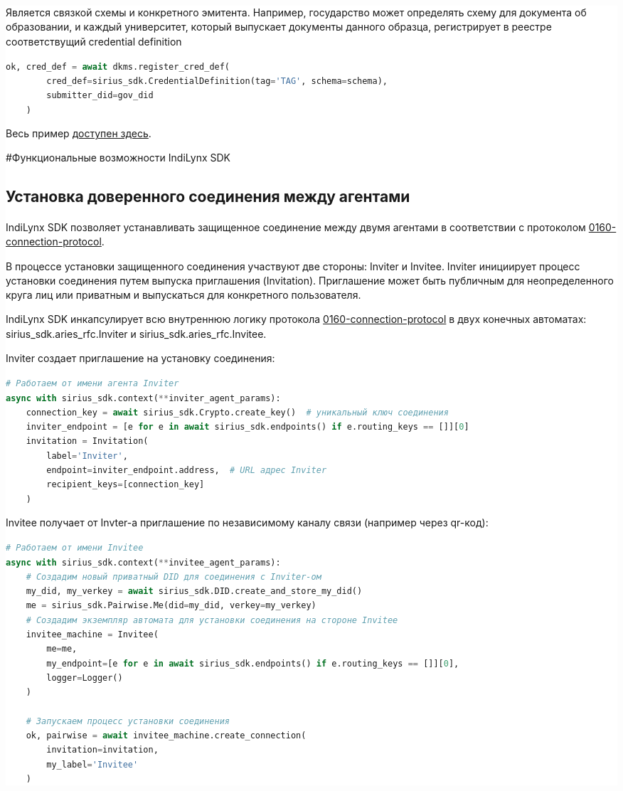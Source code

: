 Является связкой схемы и конкретного эмитента. Например, государство может определять схему для документа об 
образовании, и каждый университет, который выпускает документы данного образца, регистрирует в реестре 
соответствущий credential definition

```python
ok, cred_def = await dkms.register_cred_def(
        cred_def=sirius_sdk.CredentialDefinition(tag='TAG', schema=schema),
        submitter_did=gov_did
    )
```
Весь пример [доступен здесь](examples/python/create_schema/main.py).

#Функциональные возможности IndiLynx SDK

## Установка доверенного соединения между агентами
IndiLynx SDK позволяет устанавливать защищенное соединение между двумя агентами в соответствии с протоколом 
[0160-connection-protocol](https://github.com/hyperledger/aries-rfcs/tree/main/features/0160-connection-protocol).

В процессе установки защищенного соединения участвуют две стороны: Inviter и Invitee. Inviter инициирует процесс установки
соединения путем выпуска приглашения (Invitation). Приглашение может быть публичным для неопределенного круга лиц или 
приватным и выпускаться для конкретного пользователя.

IndiLynx SDK инкапсулирует всю внутреннюю логику протокола
[0160-connection-protocol](https://github.com/hyperledger/aries-rfcs/tree/main/features/0160-connection-protocol) в двух
конечных автоматах: sirius_sdk.aries_rfc.Inviter и sirius_sdk.aries_rfc.Invitee.

Inviter создает приглашение на установку соединения:
```python
# Работаем от имени агента Inviter
async with sirius_sdk.context(**inviter_agent_params):
    connection_key = await sirius_sdk.Crypto.create_key()  # уникальный ключ соединения
    inviter_endpoint = [e for e in await sirius_sdk.endpoints() if e.routing_keys == []][0]
    invitation = Invitation(
        label='Inviter',
        endpoint=inviter_endpoint.address,  # URL адрес Inviter
        recipient_keys=[connection_key]
    )
```
Invitee получает от Invter-а приглашение по независимому каналу связи (например через qr-код):
```python
# Работаем от имени Invitee
async with sirius_sdk.context(**invitee_agent_params):
    # Создадим новый приватный DID для соединения с Inviter-ом
    my_did, my_verkey = await sirius_sdk.DID.create_and_store_my_did()
    me = sirius_sdk.Pairwise.Me(did=my_did, verkey=my_verkey)
    # Создадим экземпляр автомата для установки соединения на стороне Invitee
    invitee_machine = Invitee(
        me=me,
        my_endpoint=[e for e in await sirius_sdk.endpoints() if e.routing_keys == []][0],
        logger=Logger()
    )

    # Запускаем процесс установки соединения
    ok, pairwise = await invitee_machine.create_connection(
        invitation=invitation,
        my_label='Invitee'
    )
```

